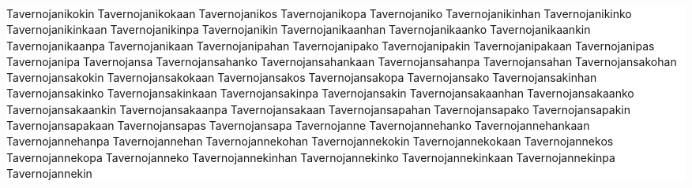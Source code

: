 Tavernojanikokin
Tavernojanikokaan
Tavernojanikos
Tavernojanikopa
Tavernojaniko
Tavernojanikinhan
Tavernojanikinko
Tavernojanikinkaan
Tavernojanikinpa
Tavernojanikin
Tavernojanikaanhan
Tavernojanikaanko
Tavernojanikaankin
Tavernojanikaanpa
Tavernojanikaan
Tavernojanipahan
Tavernojanipako
Tavernojanipakin
Tavernojanipakaan
Tavernojanipas
Tavernojanipa
Tavernojansa
Tavernojansahanko
Tavernojansahankaan
Tavernojansahanpa
Tavernojansahan
Tavernojansakohan
Tavernojansakokin
Tavernojansakokaan
Tavernojansakos
Tavernojansakopa
Tavernojansako
Tavernojansakinhan
Tavernojansakinko
Tavernojansakinkaan
Tavernojansakinpa
Tavernojansakin
Tavernojansakaanhan
Tavernojansakaanko
Tavernojansakaankin
Tavernojansakaanpa
Tavernojansakaan
Tavernojansapahan
Tavernojansapako
Tavernojansapakin
Tavernojansapakaan
Tavernojansapas
Tavernojansapa
Tavernojanne
Tavernojannehanko
Tavernojannehankaan
Tavernojannehanpa
Tavernojannehan
Tavernojannekohan
Tavernojannekokin
Tavernojannekokaan
Tavernojannekos
Tavernojannekopa
Tavernojanneko
Tavernojannekinhan
Tavernojannekinko
Tavernojannekinkaan
Tavernojannekinpa
Tavernojannekin